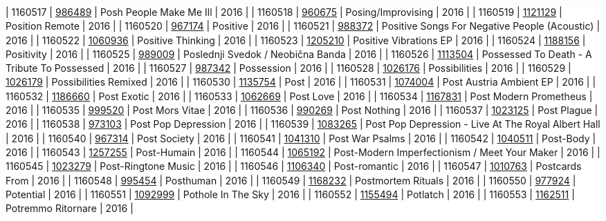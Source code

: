 | 1160517 | [986489](https://www.discogs.com/master/986489) | Posh People Make Me Ill | 2016 |
| 1160518 | [960675](https://www.discogs.com/master/960675) | Posing/Improvising | 2016 |
| 1160519 | [1121129](https://www.discogs.com/master/1121129) | Position Remote | 2016 |
| 1160520 | [967174](https://www.discogs.com/master/967174) | Positive | 2016 |
| 1160521 | [988372](https://www.discogs.com/master/988372) | Positive Songs For Negative People (Acoustic) | 2016 |
| 1160522 | [1060936](https://www.discogs.com/master/1060936) | Positive Thinking | 2016 |
| 1160523 | [1205210](https://www.discogs.com/master/1205210) | Positive Vibrations EP | 2016 |
| 1160524 | [1188156](https://www.discogs.com/master/1188156) | Positivity | 2016 |
| 1160525 | [989009](https://www.discogs.com/master/989009) | Poslednji Svedok / Neobična Banda | 2016 |
| 1160526 | [1113504](https://www.discogs.com/master/1113504) | Possessed To Death - A Tribute To Possessed | 2016 |
| 1160527 | [987342](https://www.discogs.com/master/987342) | Possession | 2016 |
| 1160528 | [1026176](https://www.discogs.com/master/1026176) | Possibilities | 2016 |
| 1160529 | [1026179](https://www.discogs.com/master/1026179) | Possibilities Remixed | 2016 |
| 1160530 | [1135754](https://www.discogs.com/master/1135754) | Post | 2016 |
| 1160531 | [1074004](https://www.discogs.com/master/1074004) | Post Austria Ambient EP | 2016 |
| 1160532 | [1186660](https://www.discogs.com/master/1186660) | Post Exotic | 2016 |
| 1160533 | [1062669](https://www.discogs.com/master/1062669) | Post Love | 2016 |
| 1160534 | [1167831](https://www.discogs.com/master/1167831) | Post Modern Prometheus | 2016 |
| 1160535 | [999520](https://www.discogs.com/master/999520) | Post Mors Vitae | 2016 |
| 1160536 | [990269](https://www.discogs.com/master/990269) | Post Nothing | 2016 |
| 1160537 | [1023125](https://www.discogs.com/master/1023125) | Post Plague | 2016 |
| 1160538 | [973103](https://www.discogs.com/master/973103) | Post Pop Depression | 2016 |
| 1160539 | [1083265](https://www.discogs.com/master/1083265) | Post Pop Depression - Live At The Royal Albert Hall | 2016 |
| 1160540 | [967314](https://www.discogs.com/master/967314) | Post Society | 2016 |
| 1160541 | [1041310](https://www.discogs.com/master/1041310) | Post War Psalms | 2016 |
| 1160542 | [1040511](https://www.discogs.com/master/1040511) | Post-Body | 2016 |
| 1160543 | [1257255](https://www.discogs.com/master/1257255) | Post-Humain | 2016 |
| 1160544 | [1065192](https://www.discogs.com/master/1065192) | Post-Modern Imperfectionism / Meet Your Maker | 2016 |
| 1160545 | [1023279](https://www.discogs.com/master/1023279) | Post-Ringtone Music | 2016 |
| 1160546 | [1106340](https://www.discogs.com/master/1106340) | Post-romantic | 2016 |
| 1160547 | [1010763](https://www.discogs.com/master/1010763) | Postcards From | 2016 |
| 1160548 | [995454](https://www.discogs.com/master/995454) | Posthuman | 2016 |
| 1160549 | [1168232](https://www.discogs.com/master/1168232) | Postmortem Rituals | 2016 |
| 1160550 | [977924](https://www.discogs.com/master/977924) | Potential | 2016 |
| 1160551 | [1092999](https://www.discogs.com/master/1092999) | Pothole In The Sky | 2016 |
| 1160552 | [1155494](https://www.discogs.com/master/1155494) | Potlatch | 2016 |
| 1160553 | [1162511](https://www.discogs.com/master/1162511) | Potremmo Ritornare | 2016 |